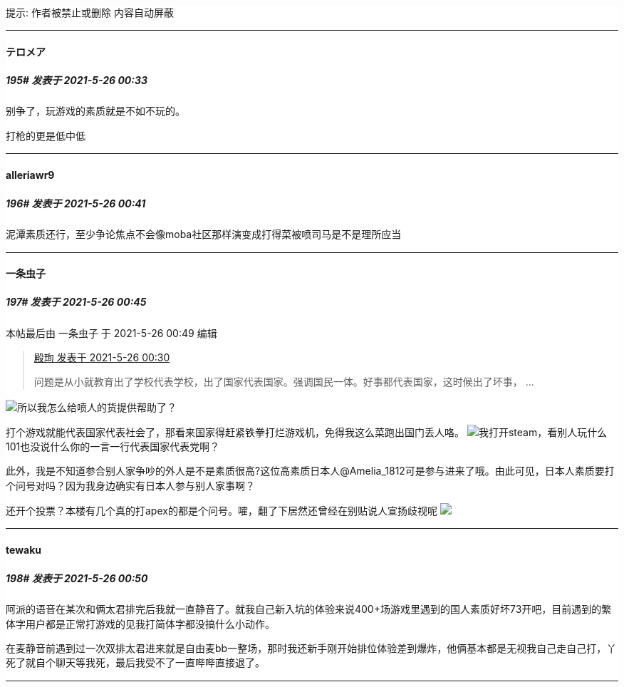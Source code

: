 提示: 作者被禁止或删除 内容自动屏蔽


*****

####  テロメア  
##### 195#       发表于 2021-5-26 00:33


别争了，玩游戏的素质就是不如不玩的。

打枪的更是低中低


*****

####  alleriawr9  
##### 196#       发表于 2021-5-26 00:41


泥潭素质还行，至少争论焦点不会像moba社区那样演变成打得菜被喷司马是不是理所应当


*****

####  一条虫子  
##### 197#       发表于 2021-5-26 00:45


 本帖最后由 一条虫子 于 2021-5-26 00:49 编辑 
<blockquote><a href="httphttps://bbs.saraba1st.com/2b/forum.php?mod=redirect&amp;goto=findpost&amp;pid=51370472&amp;ptid=2005785" target="_blank">殿珣 发表于 2021-5-26 00:30</a>

问题是从小就教育出了学校代表学校，出了国家代表国家。强调国民一体。好事都代表国家，这时候出了坏事， ...</blockquote>
<img src="https://static.saraba1st.com/image/smiley/face2017/048.png" referrerpolicy="no-referrer">所以我怎么给喷人的货提供帮助了？

打个游戏就能代表国家代表社会了，那看来国家得赶紧铁拳打烂游戏机，免得我这么菜跑出国门丢人咯。
<img src="https://static.saraba1st.com/image/smiley/face2017/048.png" referrerpolicy="no-referrer">我打开steam，看别人玩什么101也没说什么你的一言一行代表国家代表党啊？

此外，我是不知道参合别人家争吵的外人是不是素质很高?这位高素质日本人@Amelia_1812可是参与进来了哦。由此可见，日本人素质要打个问号对吗？因为我身边确实有日本人参与别人家事啊？

还开个投票？本楼有几个真的打apex的都是个问号。嚯，翻了下居然还曾经在别贴说人宣扬歧视呢
<img src="https://p.sda1.dev/2/07f162b0520d197b8f4d9f3ef4cbf90a/Screenshot_20210526_004806.jpg" referrerpolicy="no-referrer">


*****

####  tewaku  
##### 198#       发表于 2021-5-26 00:50


阿派的语音在某次和俩太君排完后我就一直静音了。就我自己新入坑的体验来说400+场游戏里遇到的国人素质好坏73开吧，目前遇到的繁体字用户都是正常打游戏的见我打简体字都没搞什么小动作。


在麦静音前遇到过一次双排太君进来就是自由麦bb一整场，那时我还新手刚开始排位体验差到爆炸，他俩基本都是无视我自己走自己打，丫死了就自个聊天等我死，最后我受不了一直哔哔直接退了。


*****

